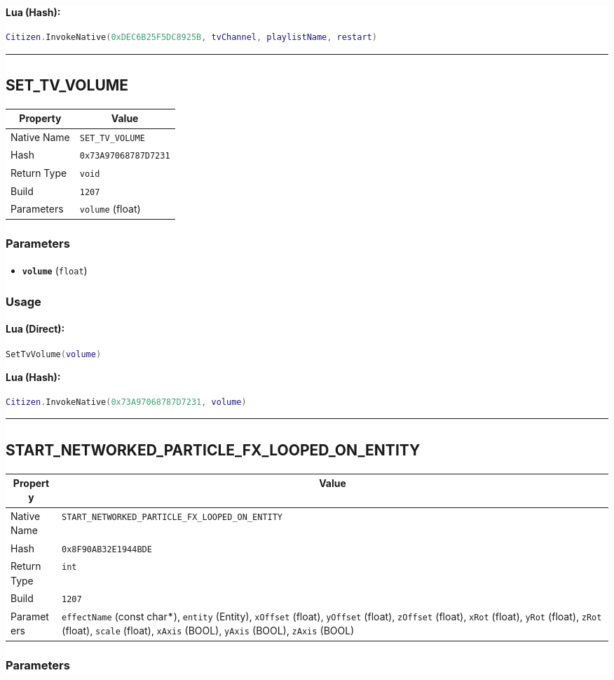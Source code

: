 **Lua (Hash):**
```lua
Citizen.InvokeNative(0xDEC6B25F5DC8925B, tvChannel, playlistName, restart)
```


---

## SET_TV_VOLUME

| Property | Value |
|----------|-------|
| Native Name | `SET_TV_VOLUME` |
| Hash | `0x73A97068787D7231` |
| Return Type | `void` |
| Build | `1207` |
| Parameters | `volume` (float) |

### Parameters

- **`volume`** (`float`)

### Usage

**Lua (Direct):**
```lua
SetTvVolume(volume)
```

**Lua (Hash):**
```lua
Citizen.InvokeNative(0x73A97068787D7231, volume)
```


---

## START_NETWORKED_PARTICLE_FX_LOOPED_ON_ENTITY

| Property | Value |
|----------|-------|
| Native Name | `START_NETWORKED_PARTICLE_FX_LOOPED_ON_ENTITY` |
| Hash | `0x8F90AB32E1944BDE` |
| Return Type | `int` |
| Build | `1207` |
| Parameters | `effectName` (const char*), `entity` (Entity), `xOffset` (float), `yOffset` (float), `zOffset` (float), `xRot` (float), `yRot` (float), `zRot` (float), `scale` (float), `xAxis` (BOOL), `yAxis` (BOOL), `zAxis` (BOOL) |

### Parameters
